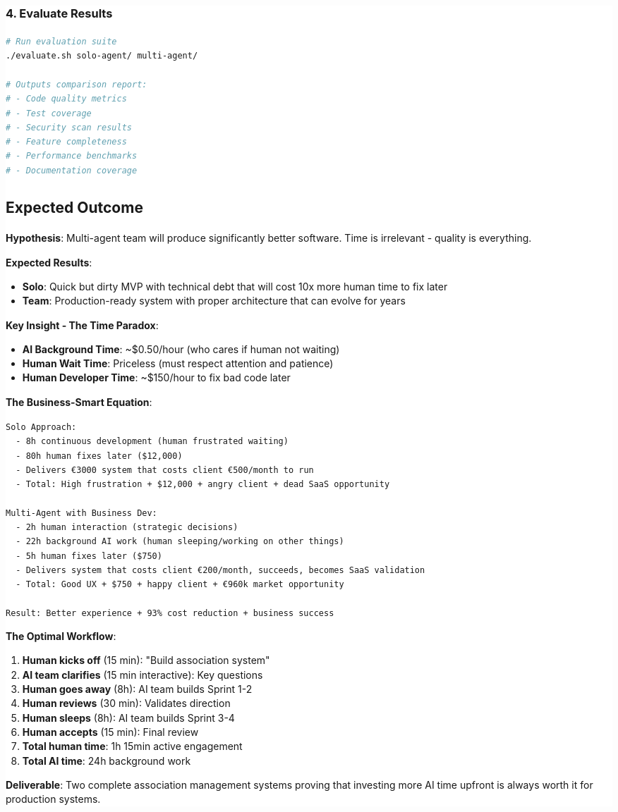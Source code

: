 ### **4. Evaluate Results**

```bash
# Run evaluation suite
./evaluate.sh solo-agent/ multi-agent/

# Outputs comparison report:
# - Code quality metrics
# - Test coverage
# - Security scan results
# - Feature completeness
# - Performance benchmarks
# - Documentation coverage
```

## Expected Outcome

**Hypothesis**: Multi-agent team will produce significantly better software. Time is irrelevant - quality is everything.

**Expected Results**:

- **Solo**: Quick but dirty MVP with technical debt that will cost 10x more human time to fix later
- **Team**: Production-ready system with proper architecture that can evolve for years

**Key Insight - The Time Paradox**:

- **AI Background Time**: ~$0.50/hour (who cares if human not waiting)
- **Human Wait Time**: Priceless (must respect attention and patience)
- **Human Developer Time**: ~$150/hour to fix bad code later

**The Business-Smart Equation**:

```
Solo Approach:
  - 8h continuous development (human frustrated waiting)
  - 80h human fixes later ($12,000)
  - Delivers €3000 system that costs client €500/month to run
  - Total: High frustration + $12,000 + angry client + dead SaaS opportunity

Multi-Agent with Business Dev:
  - 2h human interaction (strategic decisions)
  - 22h background AI work (human sleeping/working on other things)
  - 5h human fixes later ($750)
  - Delivers system that costs client €200/month, succeeds, becomes SaaS validation
  - Total: Good UX + $750 + happy client + €960k market opportunity

Result: Better experience + 93% cost reduction + business success
```

**The Optimal Workflow**:

1. **Human kicks off** (15 min): "Build association system"
2. **AI team clarifies** (15 min interactive): Key questions
3. **Human goes away** (8h): AI team builds Sprint 1-2
4. **Human reviews** (30 min): Validates direction
5. **Human sleeps** (8h): AI team builds Sprint 3-4
6. **Human accepts** (15 min): Final review
7. **Total human time**: 1h 15min active engagement
8. **Total AI time**: 24h background work

**Deliverable**: Two complete association management systems proving that investing more AI time upfront is always worth
it for production systems.
